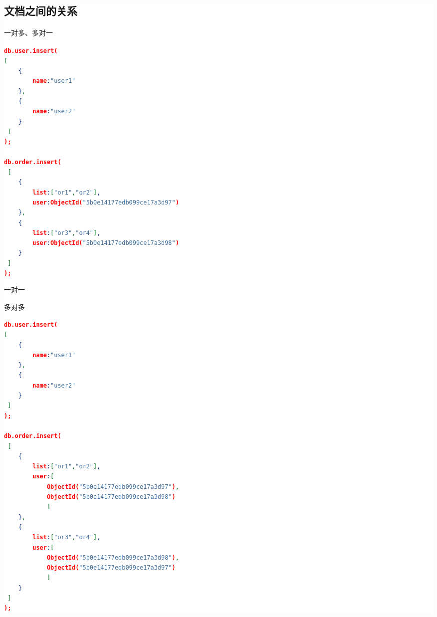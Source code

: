 ## 文档之间的关系

一对多、多对一

```json
db.user.insert(
[
    {
        name:"user1"
    },
    {
        name:"user2"
    } 
 ]   
);

db.order.insert(
 [
    {
        list:["or1","or2"],
        user:ObjectId("5b0e14177edb099ce17a3d97")
    },
    {
        list:["or3","or4"],
        user:ObjectId("5b0e14177edb099ce17a3d98")
    }
 ]
);
```

一对一

多对多

```json
db.user.insert(
[
    {
        name:"user1"
    },
    {
        name:"user2"
    } 
 ]   
);

db.order.insert(
 [
    {
        list:["or1","or2"],
        user:[
        	ObjectId("5b0e14177edb099ce17a3d97"),
        	ObjectId("5b0e14177edb099ce17a3d98")
        	]
    },
    {
        list:["or3","or4"],
        user:[
        	ObjectId("5b0e14177edb099ce17a3d98"),
        	ObjectId("5b0e14177edb099ce17a3d97")
        	]
    }
 ]
);
```
